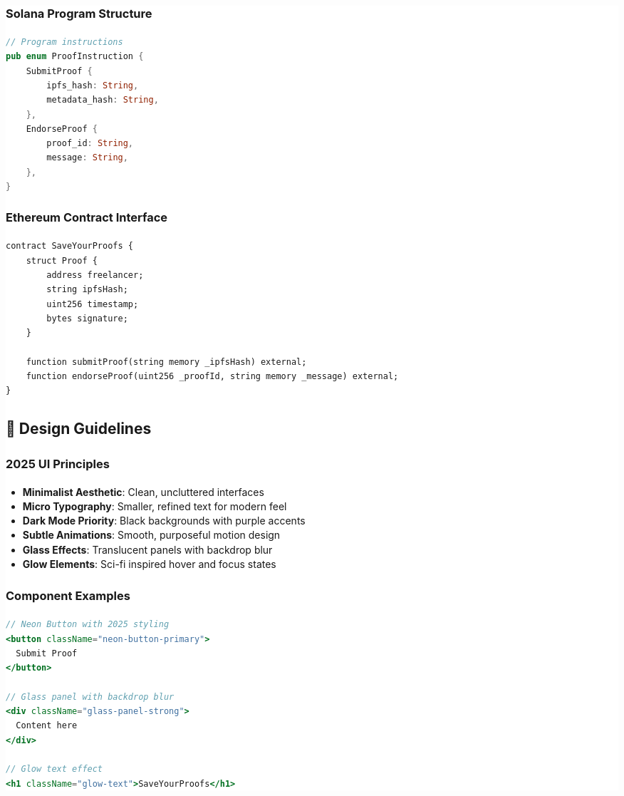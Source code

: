 ### Solana Program Structure
```rust
// Program instructions
pub enum ProofInstruction {
    SubmitProof {
        ipfs_hash: String,
        metadata_hash: String,
    },
    EndorseProof {
        proof_id: String,
        message: String,
    },
}
```

### Ethereum Contract Interface
```solidity
contract SaveYourProofs {
    struct Proof {
        address freelancer;
        string ipfsHash;
        uint256 timestamp;
        bytes signature;
    }
    
    function submitProof(string memory _ipfsHash) external;
    function endorseProof(uint256 _proofId, string memory _message) external;
}
```

## 🎨 Design Guidelines

### 2025 UI Principles
- **Minimalist Aesthetic**: Clean, uncluttered interfaces
- **Micro Typography**: Smaller, refined text for modern feel
- **Dark Mode Priority**: Black backgrounds with purple accents
- **Subtle Animations**: Smooth, purposeful motion design
- **Glass Effects**: Translucent panels with backdrop blur
- **Glow Elements**: Sci-fi inspired hover and focus states

### Component Examples
```jsx
// Neon Button with 2025 styling
<button className="neon-button-primary">
  Submit Proof
</button>

// Glass panel with backdrop blur
<div className="glass-panel-strong">
  Content here
</div>

// Glow text effect
<h1 className="glow-text">SaveYourProofs</h1>
```
